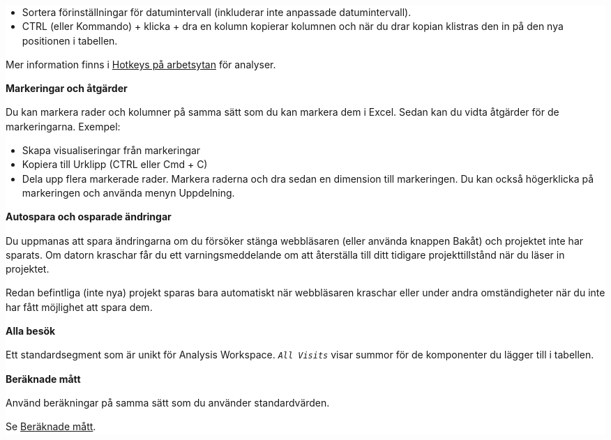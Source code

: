 * Sortera förinställningar för datumintervall (inkluderar inte anpassade datumintervall).
* CTRL (eller Kommando) + klicka + dra en kolumn kopierar kolumnen och när du drar kopian klistras den in på den nya positionen i tabellen.

Mer information finns i [Hotkeys på arbetsytan](/help/analyze/analysis-workspace/build-workspace-project/fa-shortcut-keys.md) för analyser.

**Markeringar och åtgärder**

Du kan markera rader och kolumner på samma sätt som du kan markera dem i Excel. Sedan kan du vidta åtgärder för de markeringarna. Exempel:

* Skapa visualiseringar från markeringar
* Kopiera till Urklipp (CTRL eller Cmd + C)
* Dela upp flera markerade rader. Markera raderna och dra sedan en dimension till markeringen. Du kan också högerklicka på markeringen och använda menyn Uppdelning.

**Autospara och osparade ändringar**

Du uppmanas att spara ändringarna om du försöker stänga webbläsaren (eller använda knappen Bakåt) och projektet inte har sparats. Om datorn kraschar får du ett varningsmeddelande om att återställa till ditt tidigare projekttillstånd när du läser in projektet.

Redan befintliga (inte nya) projekt sparas bara automatiskt när webbläsaren kraschar eller under andra omständigheter när du inte har fått möjlighet att spara dem.

**Alla besök**

Ett standardsegment som är unikt för Analysis Workspace. *`All Visits`* visar summor för de komponenter du lägger till i tabellen.

**Beräknade mått**

Använd beräkningar på samma sätt som du använder standardvärden.

Se [Beräknade mått](https://marketing.adobe.com/resources/help/en_US/analytics/calcmetrics/).
